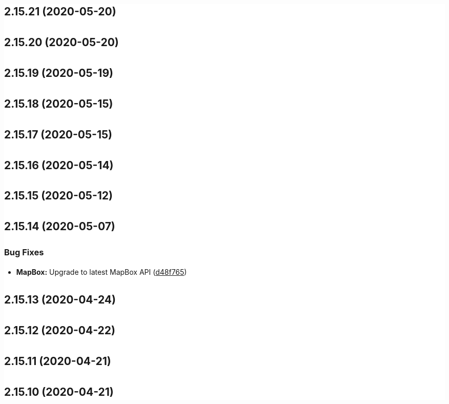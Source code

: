 

## 2.15.21 (2020-05-20)



## 2.15.20 (2020-05-20)



## 2.15.19 (2020-05-19)



## 2.15.18 (2020-05-15)



## 2.15.17 (2020-05-15)



## 2.15.16 (2020-05-14)



## 2.15.15 (2020-05-12)



## 2.15.14 (2020-05-07)


### Bug Fixes

* **MapBox:** Upgrade to latest MapBox API ([d48f765](https://github.com/hpcc-systems/Visualization/commit/d48f76515e56f29a701341ed9dea78dbfac389b1))



## 2.15.13 (2020-04-24)



## 2.15.12 (2020-04-22)



## 2.15.11 (2020-04-21)



## 2.15.10 (2020-04-21)

